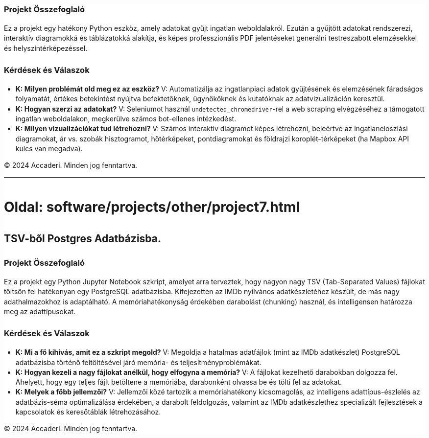 ### Projekt Összefoglaló
Ez a projekt egy hatékony Python eszköz, amely adatokat gyűjt ingatlan weboldalakról. Ezután a gyűjtött adatokat rendszerezi, interaktív diagramokká és táblázatokká alakítja, és képes professzionális PDF jelentéseket generálni testreszabott elemzésekkel és helyszíntérképezéssel.

### Kérdések és Válaszok
*   **K: Milyen problémát old meg ez az eszköz?**
    V: Automatizálja az ingatlanpiaci adatok gyűjtésének és elemzésének fáradságos folyamatát, értékes betekintést nyújtva befektetőknek, ügynököknek és kutatóknak az adatvizualizáción keresztül.
*   **K: Hogyan szerzi az adatokat?**
    V: Seleniumot használ `undetected_chromedriver`-rel a web scraping elvégzéséhez a támogatott ingatlan weboldalakon, megkerülve számos bot-ellenes intézkedést.
*   **K: Milyen vizualizációkat tud létrehozni?**
    V: Számos interaktív diagramot képes létrehozni, beleértve az ingatlaneloszlási diagramokat, ár vs. szobák hisztogramot, hőtérképeket, pontdiagramokat és földrajzi koroplét-térképeket (ha Mapbox API kulcs van megadva).

© 2024 Accaderi. Minden jog fenntartva.

---

# Oldal: software/projects/other/project7.html
## TSV-ből Postgres Adatbázisba.

### Projekt Összefoglaló
Ez a projekt egy Python Jupyter Notebook szkript, amelyet arra terveztek, hogy nagyon nagy TSV (Tab-Separated Values) fájlokat töltsön fel hatékonyan egy PostgreSQL adatbázisba. Kifejezetten az IMDb nyilvános adatkészletéhez készült, de más nagy adathalmazokhoz is adaptálható. A memóriahatékonyság érdekében darabolást (chunking) használ, és intelligensen határozza meg az adattípusokat.

### Kérdések és Válaszok
*   **K: Mi a fő kihívás, amit ez a szkript megold?**
    V: Megoldja a hatalmas adatfájlok (mint az IMDb adatkészlet) PostgreSQL adatbázisba történő feltöltésével járó memória- és teljesítményproblémákat.
*   **K: Hogyan kezeli a nagy fájlokat anélkül, hogy elfogyna a memória?**
    V: A fájlokat kezelhető darabokban dolgozza fel. Ahelyett, hogy egy teljes fájlt betöltene a memóriába, darabonként olvassa be és tölti fel az adatokat.
*   **K: Melyek a főbb jellemzői?**
    V: Jellemzői közé tartozik a memóriahatékony kicsomagolás, az intelligens adattípus-észlelés az adatbázis-séma optimalizálása érdekében, a darabolt feldolgozás, valamint az IMDb adatkészlethez specializált fejlesztések a kapcsolatok és keresőtáblák létrehozásához.

© 2024 Accaderi. Minden jog fenntartva.